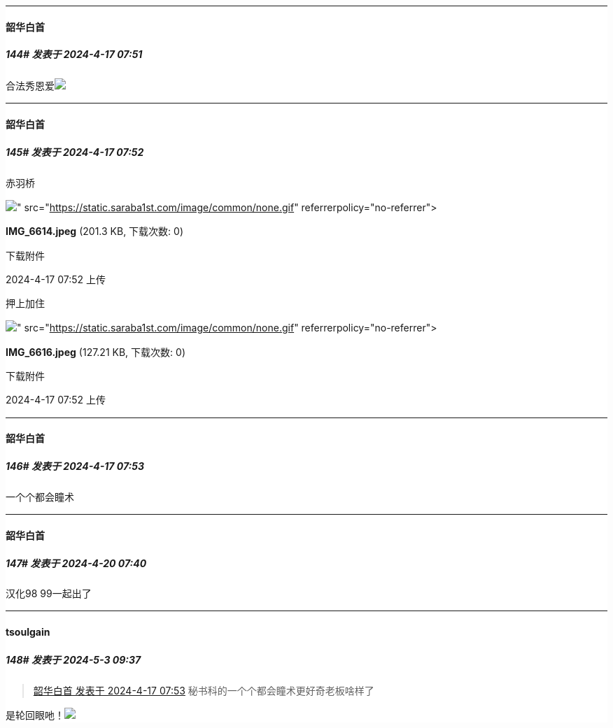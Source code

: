 *****

####  韶华白首  
##### 144#       发表于 2024-4-17 07:51

合法秀恩爱<img src="https://static.saraba1st.com/image/smiley/face2017/066.png" referrerpolicy="no-referrer">

*****

####  韶华白首  
##### 145#       发表于 2024-4-17 07:52

赤羽桥

<img src="https://img.saraba1st.com/forum/202404/17/075216h3smh5sffzfomsoy.jpeg" referrerpolicy="no-referrer">" src="https://static.saraba1st.com/image/common/none.gif" referrerpolicy="no-referrer">

<strong>IMG_6614.jpeg</strong> (201.3 KB, 下载次数: 0)

下载附件

2024-4-17 07:52 上传

押上加住

<img src="https://img.saraba1st.com/forum/202404/17/075226eite2f0fv8kkigt0.jpeg" referrerpolicy="no-referrer">" src="https://static.saraba1st.com/image/common/none.gif" referrerpolicy="no-referrer">

<strong>IMG_6616.jpeg</strong> (127.21 KB, 下载次数: 0)

下载附件

2024-4-17 07:52 上传

*****

####  韶华白首  
##### 146#       发表于 2024-4-17 07:53

一个个都会瞳术


*****

####  韶华白首  
##### 147#       发表于 2024-4-20 07:40

汉化98 99一起出了

*****

####  tsoulgain  
##### 148#       发表于 2024-5-3 09:37

<blockquote><a href="httphttps://bbs.saraba1st.com/2b/forum.php?mod=redirect&amp;goto=findpost&amp;pid=64623276&amp;ptid=2056927" target="_blank">韶华白首 发表于 2024-4-17 07:53</a>
秘书科的一个个都会瞳术更好奇老板啥样了</blockquote>
是轮回眼吔！<img src="https://static.saraba1st.com/image/smiley/face2017/037.png" referrerpolicy="no-referrer">
